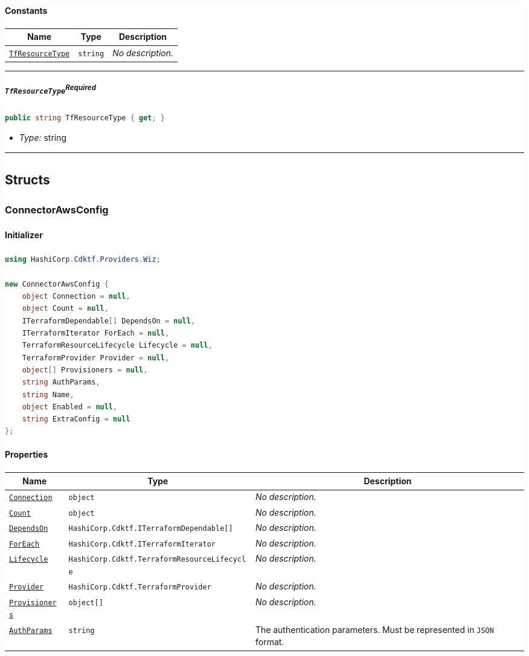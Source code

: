 #### Constants <a name="Constants" id="Constants"></a>

| **Name** | **Type** | **Description** |
| --- | --- | --- |
| <code><a href="#rhizo-co-terraform-provider-wiz.connectorAws.ConnectorAws.property.tfResourceType">TfResourceType</a></code> | <code>string</code> | *No description.* |

---

##### `TfResourceType`<sup>Required</sup> <a name="TfResourceType" id="rhizo-co-terraform-provider-wiz.connectorAws.ConnectorAws.property.tfResourceType"></a>

```csharp
public string TfResourceType { get; }
```

- *Type:* string

---

## Structs <a name="Structs" id="Structs"></a>

### ConnectorAwsConfig <a name="ConnectorAwsConfig" id="rhizo-co-terraform-provider-wiz.connectorAws.ConnectorAwsConfig"></a>

#### Initializer <a name="Initializer" id="rhizo-co-terraform-provider-wiz.connectorAws.ConnectorAwsConfig.Initializer"></a>

```csharp
using HashiCorp.Cdktf.Providers.Wiz;

new ConnectorAwsConfig {
    object Connection = null,
    object Count = null,
    ITerraformDependable[] DependsOn = null,
    ITerraformIterator ForEach = null,
    TerraformResourceLifecycle Lifecycle = null,
    TerraformProvider Provider = null,
    object[] Provisioners = null,
    string AuthParams,
    string Name,
    object Enabled = null,
    string ExtraConfig = null
};
```

#### Properties <a name="Properties" id="Properties"></a>

| **Name** | **Type** | **Description** |
| --- | --- | --- |
| <code><a href="#rhizo-co-terraform-provider-wiz.connectorAws.ConnectorAwsConfig.property.connection">Connection</a></code> | <code>object</code> | *No description.* |
| <code><a href="#rhizo-co-terraform-provider-wiz.connectorAws.ConnectorAwsConfig.property.count">Count</a></code> | <code>object</code> | *No description.* |
| <code><a href="#rhizo-co-terraform-provider-wiz.connectorAws.ConnectorAwsConfig.property.dependsOn">DependsOn</a></code> | <code>HashiCorp.Cdktf.ITerraformDependable[]</code> | *No description.* |
| <code><a href="#rhizo-co-terraform-provider-wiz.connectorAws.ConnectorAwsConfig.property.forEach">ForEach</a></code> | <code>HashiCorp.Cdktf.ITerraformIterator</code> | *No description.* |
| <code><a href="#rhizo-co-terraform-provider-wiz.connectorAws.ConnectorAwsConfig.property.lifecycle">Lifecycle</a></code> | <code>HashiCorp.Cdktf.TerraformResourceLifecycle</code> | *No description.* |
| <code><a href="#rhizo-co-terraform-provider-wiz.connectorAws.ConnectorAwsConfig.property.provider">Provider</a></code> | <code>HashiCorp.Cdktf.TerraformProvider</code> | *No description.* |
| <code><a href="#rhizo-co-terraform-provider-wiz.connectorAws.ConnectorAwsConfig.property.provisioners">Provisioners</a></code> | <code>object[]</code> | *No description.* |
| <code><a href="#rhizo-co-terraform-provider-wiz.connectorAws.ConnectorAwsConfig.property.authParams">AuthParams</a></code> | <code>string</code> | The authentication parameters. Must be represented in `JSON` format. |